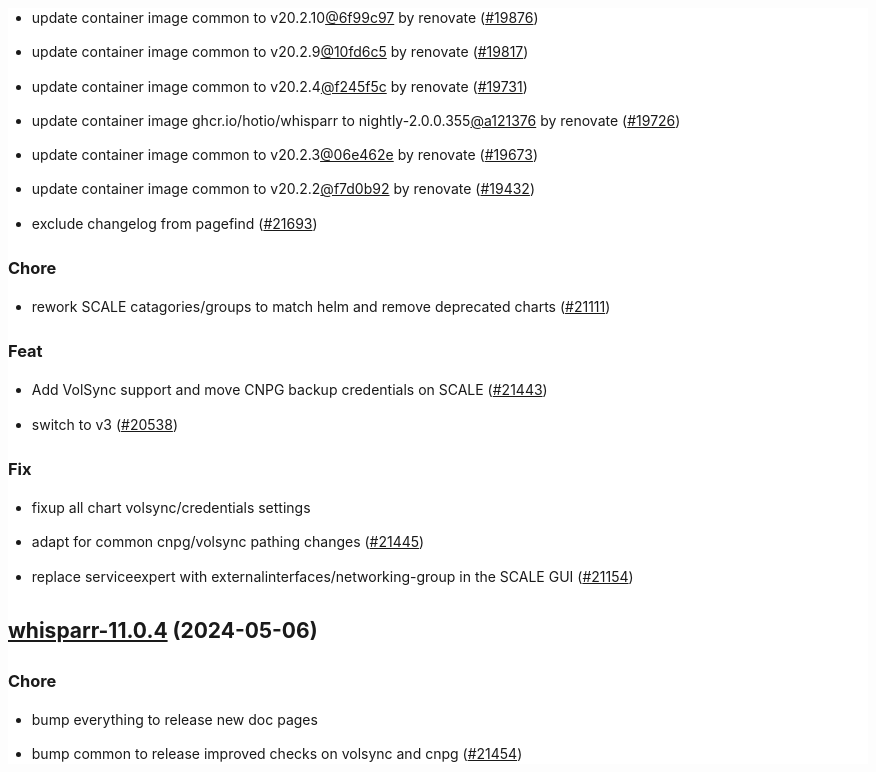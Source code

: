 - update container image common to v20.2.10[@6f99c97](https://github.com/6f99c97) by renovate ([#19876](https://github.com/truecharts/charts/issues/19876))

- update container image common to v20.2.9[@10fd6c5](https://github.com/10fd6c5) by renovate ([#19817](https://github.com/truecharts/charts/issues/19817))

- update container image common to v20.2.4[@f245f5c](https://github.com/f245f5c) by renovate ([#19731](https://github.com/truecharts/charts/issues/19731))

- update container image ghcr.io/hotio/whisparr to nightly-2.0.0.355[@a121376](https://github.com/a121376) by renovate ([#19726](https://github.com/truecharts/charts/issues/19726))

- update container image common to v20.2.3[@06e462e](https://github.com/06e462e) by renovate ([#19673](https://github.com/truecharts/charts/issues/19673))

- update container image common to v20.2.2[@f7d0b92](https://github.com/f7d0b92) by renovate ([#19432](https://github.com/truecharts/charts/issues/19432))

- exclude changelog from pagefind ([#21693](https://github.com/truecharts/charts/issues/21693))

### Chore



- rework SCALE catagories/groups to match helm and remove deprecated charts ([#21111](https://github.com/truecharts/charts/issues/21111))

### Feat



- Add VolSync support and move CNPG backup credentials on SCALE ([#21443](https://github.com/truecharts/charts/issues/21443))

- switch to v3 ([#20538](https://github.com/truecharts/charts/issues/20538))

### Fix



- fixup all chart volsync/credentials settings

- adapt for common cnpg/volsync pathing changes ([#21445](https://github.com/truecharts/charts/issues/21445))

- replace serviceexpert with externalinterfaces/networking-group in the SCALE GUI ([#21154](https://github.com/truecharts/charts/issues/21154))


## [whisparr-11.0.4](https://github.com/truecharts/charts/compare/whisparr-9.6.0...whisparr-11.0.4) (2024-05-06)

### Chore



- bump everything to release new doc pages

- bump common to release improved checks on volsync and cnpg ([#21454](https://github.com/truecharts/charts/issues/21454))
